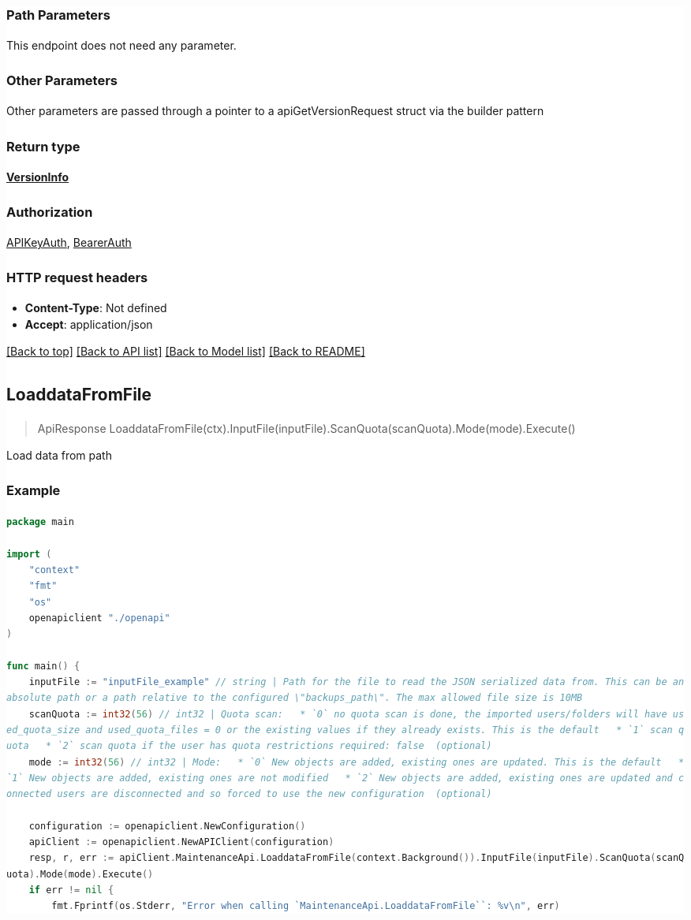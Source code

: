 ### Path Parameters

This endpoint does not need any parameter.

### Other Parameters

Other parameters are passed through a pointer to a apiGetVersionRequest struct via the builder pattern


### Return type

[**VersionInfo**](VersionInfo.md)

### Authorization

[APIKeyAuth](../README.md#APIKeyAuth), [BearerAuth](../README.md#BearerAuth)

### HTTP request headers

- **Content-Type**: Not defined
- **Accept**: application/json

[[Back to top]](#) [[Back to API list]](../README.md#documentation-for-api-endpoints)
[[Back to Model list]](../README.md#documentation-for-models)
[[Back to README]](../README.md)


## LoaddataFromFile

> ApiResponse LoaddataFromFile(ctx).InputFile(inputFile).ScanQuota(scanQuota).Mode(mode).Execute()

Load data from path



### Example

```go
package main

import (
    "context"
    "fmt"
    "os"
    openapiclient "./openapi"
)

func main() {
    inputFile := "inputFile_example" // string | Path for the file to read the JSON serialized data from. This can be an absolute path or a path relative to the configured \"backups_path\". The max allowed file size is 10MB
    scanQuota := int32(56) // int32 | Quota scan:   * `0` no quota scan is done, the imported users/folders will have used_quota_size and used_quota_files = 0 or the existing values if they already exists. This is the default   * `1` scan quota   * `2` scan quota if the user has quota restrictions required: false  (optional)
    mode := int32(56) // int32 | Mode:   * `0` New objects are added, existing ones are updated. This is the default   * `1` New objects are added, existing ones are not modified   * `2` New objects are added, existing ones are updated and connected users are disconnected and so forced to use the new configuration  (optional)

    configuration := openapiclient.NewConfiguration()
    apiClient := openapiclient.NewAPIClient(configuration)
    resp, r, err := apiClient.MaintenanceApi.LoaddataFromFile(context.Background()).InputFile(inputFile).ScanQuota(scanQuota).Mode(mode).Execute()
    if err != nil {
        fmt.Fprintf(os.Stderr, "Error when calling `MaintenanceApi.LoaddataFromFile``: %v\n", err)
```